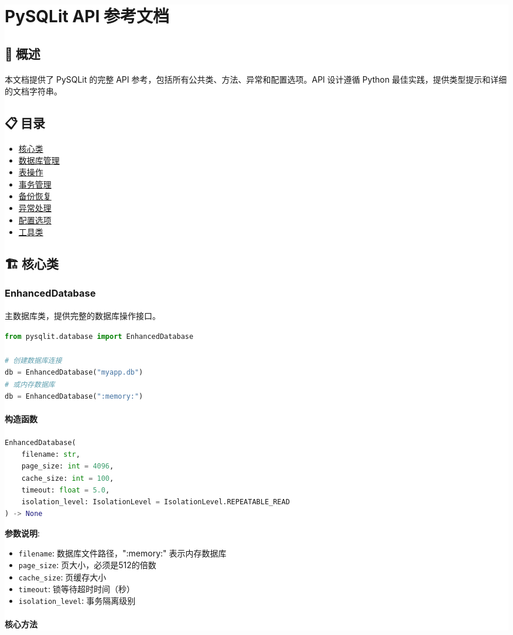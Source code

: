 # PySQLit API 参考文档

## 🎯 概述

本文档提供了 PySQLit 的完整 API 参考，包括所有公共类、方法、异常和配置选项。API 设计遵循 Python 最佳实践，提供类型提示和详细的文档字符串。

## 📋 目录

- [核心类](#核心类)
- [数据库管理](#数据库管理)
- [表操作](#表操作)
- [事务管理](#事务管理)
- [备份恢复](#备份恢复)
- [异常处理](#异常处理)
- [配置选项](#配置选项)
- [工具类](#工具类)

## 🏗️ 核心类

### EnhancedDatabase
主数据库类，提供完整的数据库操作接口。

```python
from pysqlit.database import EnhancedDatabase

# 创建数据库连接
db = EnhancedDatabase("myapp.db")
# 或内存数据库
db = EnhancedDatabase(":memory:")
```

#### 构造函数
```python
EnhancedDatabase(
    filename: str,
    page_size: int = 4096,
    cache_size: int = 100,
    timeout: float = 5.0,
    isolation_level: IsolationLevel = IsolationLevel.REPEATABLE_READ
) -> None
```

**参数说明**:
- `filename`: 数据库文件路径，":memory:" 表示内存数据库
- `page_size`: 页大小，必须是512的倍数
- `cache_size`: 页缓存大小
- `timeout`: 锁等待超时时间（秒）
- `isolation_level`: 事务隔离级别

#### 核心方法
